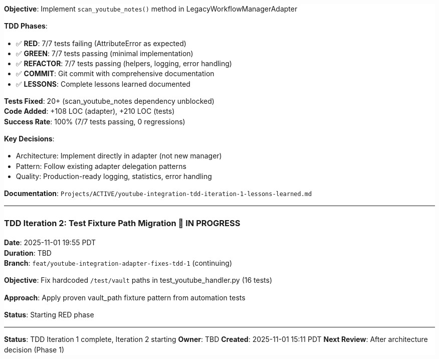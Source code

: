 **Objective**: Implement `scan_youtube_notes()` method in LegacyWorkflowManagerAdapter

**TDD Phases**:
- ✅ **RED**: 7/7 tests failing (AttributeError as expected)
- ✅ **GREEN**: 7/7 tests passing (minimal implementation)
- ✅ **REFACTOR**: 7/7 tests passing (helpers, logging, error handling)
- ✅ **COMMIT**: Git commit with comprehensive documentation
- ✅ **LESSONS**: Complete lessons learned documented

**Tests Fixed**: 20+ (scan_youtube_notes dependency unblocked)  
**Code Added**: +108 LOC (adapter), +210 LOC (tests)  
**Success Rate**: 100% (7/7 tests passing, 0 regressions)

**Key Decisions**:
- Architecture: Implement directly in adapter (not new manager)
- Pattern: Follow existing adapter delegation patterns
- Quality: Production-ready logging, statistics, error handling

**Documentation**: `Projects/ACTIVE/youtube-integration-tdd-iteration-1-lessons-learned.md`

---

### TDD Iteration 2: Test Fixture Path Migration 🔄 IN PROGRESS
**Date**: 2025-11-01 19:55 PDT  
**Duration**: TBD  
**Branch**: `feat/youtube-integration-adapter-fixes-tdd-1` (continuing)

**Objective**: Fix hardcoded `/test/vault` paths in test_youtube_handler.py (16 tests)

**Approach**: Apply proven vault_path fixture pattern from automation tests

**Status**: Starting RED phase

---

**Status**: TDD Iteration 1 complete, Iteration 2 starting
**Owner**: TBD
**Created**: 2025-11-01 15:11 PDT
**Next Review**: After architecture decision (Phase 1)
